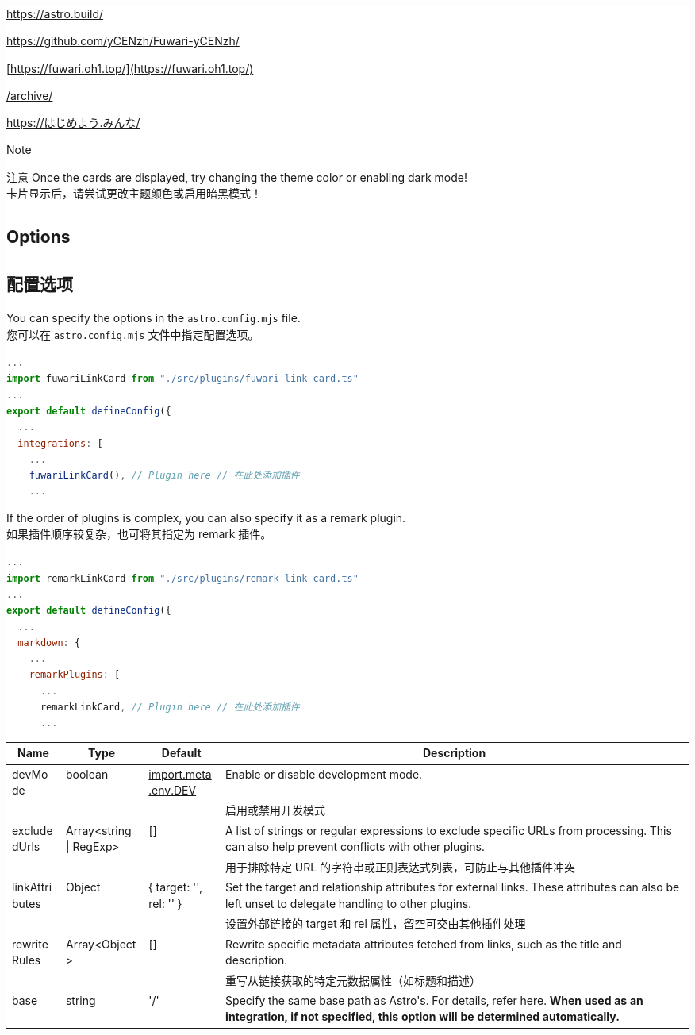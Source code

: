 https://astro.build/

<https://github.com/yCENzh/Fuwari-yCENzh/>

[https://fuwari.oh1.top/](https://fuwari.oh1.top/)

[/archive/](/archive/)

https://はじめよう.みんな/

> [!NOTE]  
> 注意
> Once the cards are displayed, try changing the theme color or enabling dark mode!  
> 卡片显示后，请尝试更改主题颜色或启用暗黑模式！

## Options  
## 配置选项

You can specify the options in the `astro.config.mjs` file.  
您可以在 `astro.config.mjs` 文件中指定配置选项。

```javascript
...
import fuwariLinkCard from "./src/plugins/fuwari-link-card.ts"
...
export default defineConfig({
  ...
  integrations: [
    ...
    fuwariLinkCard(), // Plugin here // 在此处添加插件
    ...
```

If the order of plugins is complex, you can also specify it as a remark plugin.  
如果插件顺序较复杂，也可将其指定为 remark 插件。

```javascript
...
import remarkLinkCard from "./src/plugins/remark-link-card.ts"
...
export default defineConfig({
  ...
  markdown: {
    ...
    remarkPlugins: [
      ...
      remarkLinkCard, // Plugin here // 在此处添加插件
      ...
```

| Name             | Type            | Default                                                                                                                                        | Description                                                                                                                                                                                                                                                                    |  
|------------------|-----------------|------------------------------------------------------------------------------------------------------------------------------------------------|---------------------------------------------------------------------------------------------------------------------------------------------------------------------------------------------------------------------------------------------------------------------------|
| devMode          | boolean         | [import.meta.env.DEV](https://docs.astro.build/en/guides/environment-variables/#default-environment-variables "Default environment variables") | Enable or disable development mode.                                                                                                                                                                                                                                            |
|                  |                 |                                                                                                                                                | 启用或禁用开发模式                                                                                                                                                                                                                                                            |
| excludedUrls     | Array<string \| RegExp> | []                                                                                                                                             | A list of strings or regular expressions to exclude specific URLs from processing. This can also help prevent conflicts with other plugins.                                                                                                                                    |
|                  |                 |                                                                                                                                                | 用于排除特定 URL 的字符串或正则表达式列表，可防止与其他插件冲突                                                                                                                                                                                                                |
| linkAttributes   | Object          | { target: '', rel: '' }                                                                                                                        | Set the target and relationship attributes for external links. These attributes can also be left unset to delegate handling to other plugins.                                                                                                                                  |
|                  |                 |                                                                                                                                                | 设置外部链接的 target 和 rel 属性，留空可交由其他插件处理                                                                                                                                                                                                                     |
| rewriteRules     | Array\<Object\> | []                                                                                                                                             | Rewrite specific metadata attributes fetched from links, such as the title and description.                                                                                                                                                                                    |
|                  |                 |                                                                                                                                                | 重写从链接获取的特定元数据属性（如标题和描述）                                                                                                                                                                                                                                |
| base             | string          | '/'                                                                                                                                            | Specify the same base path as Astro's. For details, refer [here](https://docs.astro.build/en/reference/configuration-reference/#base "Configuration Reference"). **When used as an integration, if not specified, this option will be determined automatically.**              |